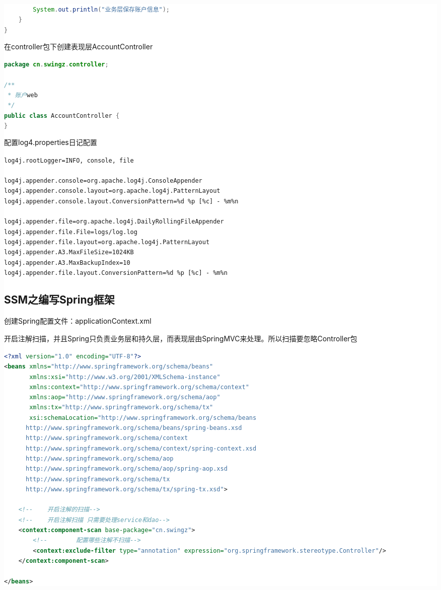 ```java
        System.out.println("业务层保存账户信息");
    }
}
```

在controller包下创建表现层AccountController

```java
package cn.swingz.controller;

/**
 * 账户web
 */
public class AccountController {
}
```

配置log4.properties日记配置

```properties
log4j.rootLogger=INFO, console, file

log4j.appender.console=org.apache.log4j.ConsoleAppender
log4j.appender.console.layout=org.apache.log4j.PatternLayout
log4j.appender.console.layout.ConversionPattern=%d %p [%c] - %m%n

log4j.appender.file=org.apache.log4j.DailyRollingFileAppender
log4j.appender.file.File=logs/log.log
log4j.appender.file.layout=org.apache.log4j.PatternLayout
log4j.appender.A3.MaxFileSize=1024KB
log4j.appender.A3.MaxBackupIndex=10
log4j.appender.file.layout.ConversionPattern=%d %p [%c] - %m%n
```

## SSM之编写Spring框架

创建Spring配置文件：applicationContext.xml

开启注解扫描，并且Spring只负责业务层和持久层，而表现层由SpringMVC来处理。所以扫描要忽略Controller包

```xml
<?xml version="1.0" encoding="UTF-8"?>
<beans xmlns="http://www.springframework.org/schema/beans"
       xmlns:xsi="http://www.w3.org/2001/XMLSchema-instance"
       xmlns:context="http://www.springframework.org/schema/context"
       xmlns:aop="http://www.springframework.org/schema/aop"
       xmlns:tx="http://www.springframework.org/schema/tx"
       xsi:schemaLocation="http://www.springframework.org/schema/beans
      http://www.springframework.org/schema/beans/spring-beans.xsd
      http://www.springframework.org/schema/context
      http://www.springframework.org/schema/context/spring-context.xsd
      http://www.springframework.org/schema/aop
      http://www.springframework.org/schema/aop/spring-aop.xsd
      http://www.springframework.org/schema/tx
      http://www.springframework.org/schema/tx/spring-tx.xsd">
    
    <!--    开启注解的扫描-->
    <!--    开启注解扫描 只需要处理service和dao-->
    <context:component-scan base-package="cn.swingz">
        <!--        配置哪些注解不扫描-->
        <context:exclude-filter type="annotation" expression="org.springframework.stereotype.Controller"/>
    </context:component-scan>
    
</beans>
```
